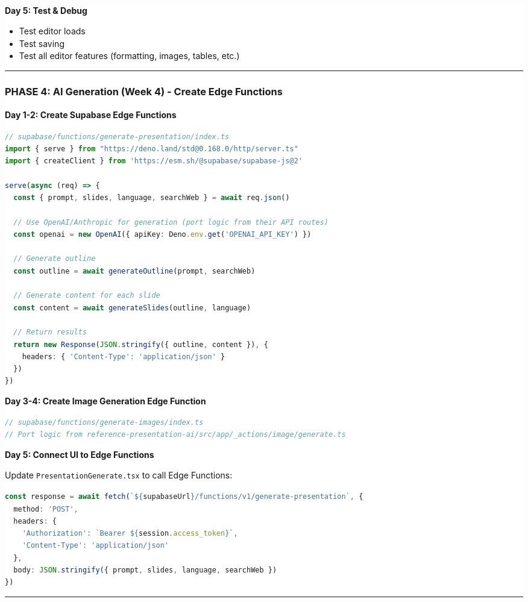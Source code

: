 **Day 5: Test & Debug**

- Test editor loads
- Test saving
- Test all editor features (formatting, images, tables, etc.)

---

### PHASE 4: AI Generation (Week 4) - Create Edge Functions

**Day 1-2: Create Supabase Edge Functions**

```typescript
// supabase/functions/generate-presentation/index.ts
import { serve } from "https://deno.land/std@0.168.0/http/server.ts"
import { createClient } from 'https://esm.sh/@supabase/supabase-js@2'

serve(async (req) => {
  const { prompt, slides, language, searchWeb } = await req.json()
  
  // Use OpenAI/Anthropic for generation (port logic from their API routes)
  const openai = new OpenAI({ apiKey: Deno.env.get('OPENAI_API_KEY') })
  
  // Generate outline
  const outline = await generateOutline(prompt, searchWeb)
  
  // Generate content for each slide
  const content = await generateSlides(outline, language)
  
  // Return results
  return new Response(JSON.stringify({ outline, content }), {
    headers: { 'Content-Type': 'application/json' }
  })
})
```

**Day 3-4: Create Image Generation Edge Function**

```typescript
// supabase/functions/generate-images/index.ts
// Port logic from reference-presentation-ai/src/app/_actions/image/generate.ts
```

**Day 5: Connect UI to Edge Functions**

Update `PresentationGenerate.tsx` to call Edge Functions:

```typescript
const response = await fetch(`${supabaseUrl}/functions/v1/generate-presentation`, {
  method: 'POST',
  headers: {
    'Authorization': `Bearer ${session.access_token}`,
    'Content-Type': 'application/json'
  },
  body: JSON.stringify({ prompt, slides, language, searchWeb })
})
```

---